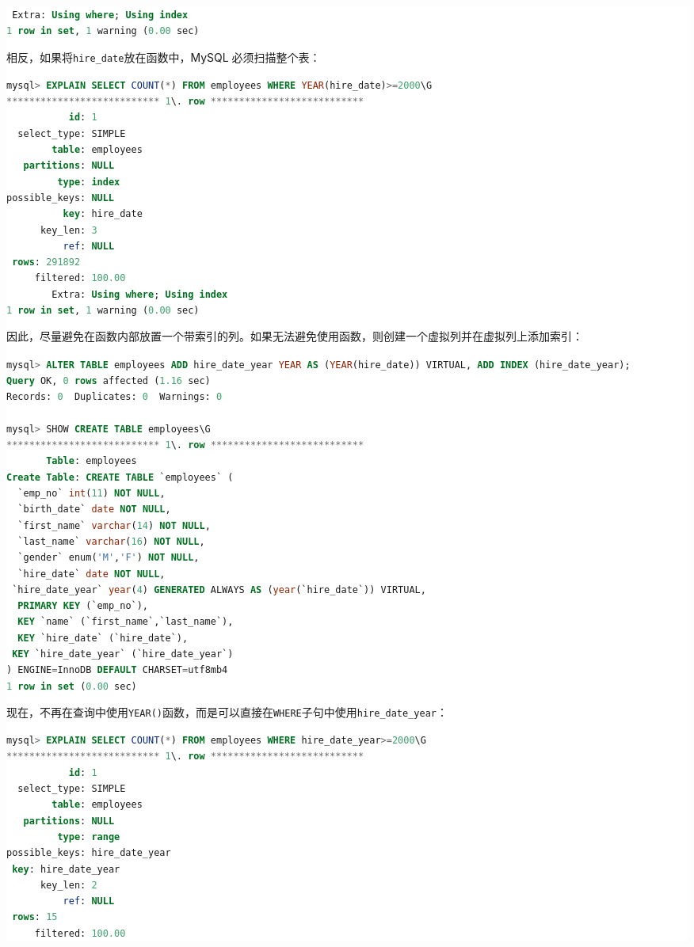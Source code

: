```sql
 Extra: Using where; Using index
1 row in set, 1 warning (0.00 sec)
```

相反，如果将`hire_date`放在函数中，MySQL 必须扫描整个表：

```sql
mysql> EXPLAIN SELECT COUNT(*) FROM employees WHERE YEAR(hire_date)>=2000\G
*************************** 1\. row ***************************
           id: 1
  select_type: SIMPLE
        table: employees
   partitions: NULL
         type: index
possible_keys: NULL
          key: hire_date
      key_len: 3
          ref: NULL
 rows: 291892
     filtered: 100.00
        Extra: Using where; Using index
1 row in set, 1 warning (0.00 sec)
```

因此，尽量避免在函数内部放置一个带索引的列。如果无法避免使用函数，则创建一个虚拟列并在虚拟列上添加索引：

```sql
mysql> ALTER TABLE employees ADD hire_date_year YEAR AS (YEAR(hire_date)) VIRTUAL, ADD INDEX (hire_date_year);
Query OK, 0 rows affected (1.16 sec)
Records: 0  Duplicates: 0  Warnings: 0

mysql> SHOW CREATE TABLE employees\G
*************************** 1\. row ***************************
       Table: employees
Create Table: CREATE TABLE `employees` (
  `emp_no` int(11) NOT NULL,
  `birth_date` date NOT NULL,
  `first_name` varchar(14) NOT NULL,
  `last_name` varchar(16) NOT NULL,
  `gender` enum('M','F') NOT NULL,
  `hire_date` date NOT NULL,
 `hire_date_year` year(4) GENERATED ALWAYS AS (year(`hire_date`)) VIRTUAL,
  PRIMARY KEY (`emp_no`),
  KEY `name` (`first_name`,`last_name`),
  KEY `hire_date` (`hire_date`),
 KEY `hire_date_year` (`hire_date_year`)
) ENGINE=InnoDB DEFAULT CHARSET=utf8mb4
1 row in set (0.00 sec)
```

现在，不再在查询中使用`YEAR()`函数，而是可以直接在`WHERE`子句中使用`hire_date_year`：

```sql
mysql> EXPLAIN SELECT COUNT(*) FROM employees WHERE hire_date_year>=2000\G
*************************** 1\. row ***************************
           id: 1
  select_type: SIMPLE
        table: employees
   partitions: NULL
         type: range
possible_keys: hire_date_year
 key: hire_date_year
      key_len: 2
          ref: NULL
 rows: 15
     filtered: 100.00
```